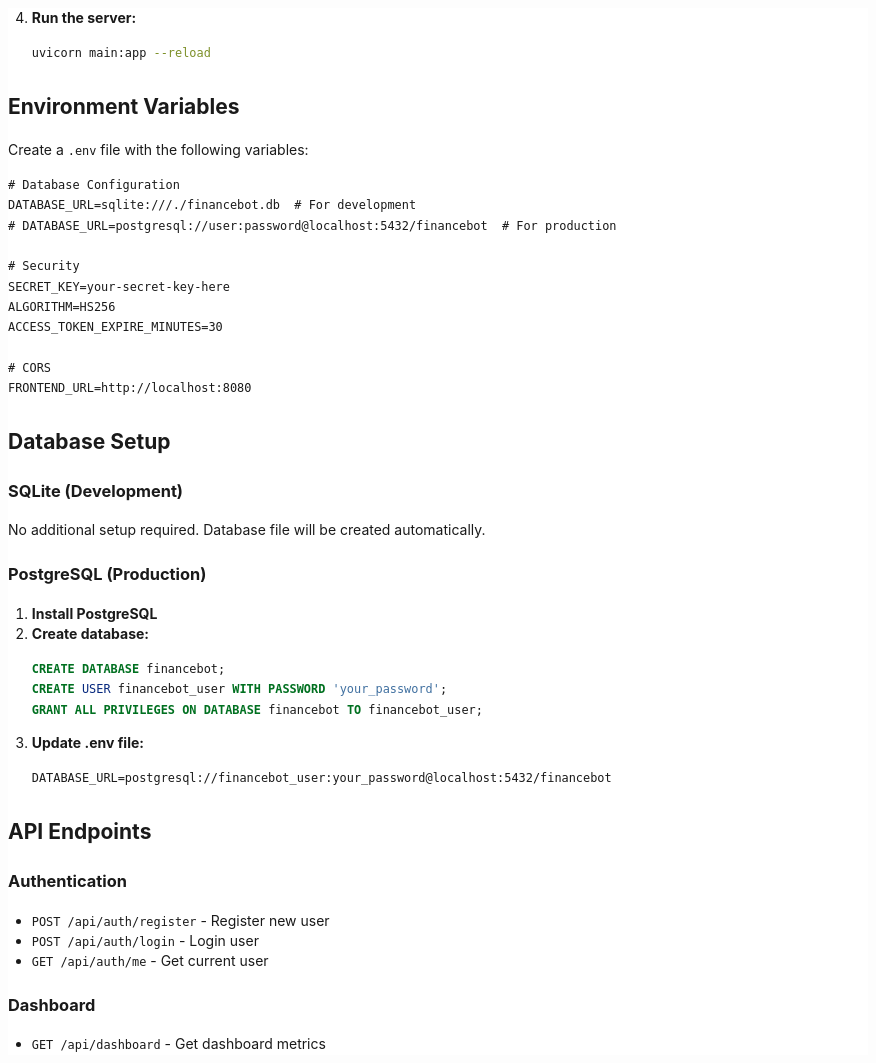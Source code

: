 4. **Run the server:**
   ```bash
   uvicorn main:app --reload
   ```

## Environment Variables

Create a `.env` file with the following variables:

```env
# Database Configuration
DATABASE_URL=sqlite:///./financebot.db  # For development
# DATABASE_URL=postgresql://user:password@localhost:5432/financebot  # For production

# Security
SECRET_KEY=your-secret-key-here
ALGORITHM=HS256
ACCESS_TOKEN_EXPIRE_MINUTES=30

# CORS
FRONTEND_URL=http://localhost:8080
```

## Database Setup

### SQLite (Development)
No additional setup required. Database file will be created automatically.

### PostgreSQL (Production)

1. **Install PostgreSQL**
2. **Create database:**
   ```sql
   CREATE DATABASE financebot;
   CREATE USER financebot_user WITH PASSWORD 'your_password';
   GRANT ALL PRIVILEGES ON DATABASE financebot TO financebot_user;
   ```
3. **Update .env file:**
   ```env
   DATABASE_URL=postgresql://financebot_user:your_password@localhost:5432/financebot
   ```

## API Endpoints

### Authentication
- `POST /api/auth/register` - Register new user
- `POST /api/auth/login` - Login user
- `GET /api/auth/me` - Get current user

### Dashboard
- `GET /api/dashboard` - Get dashboard metrics
